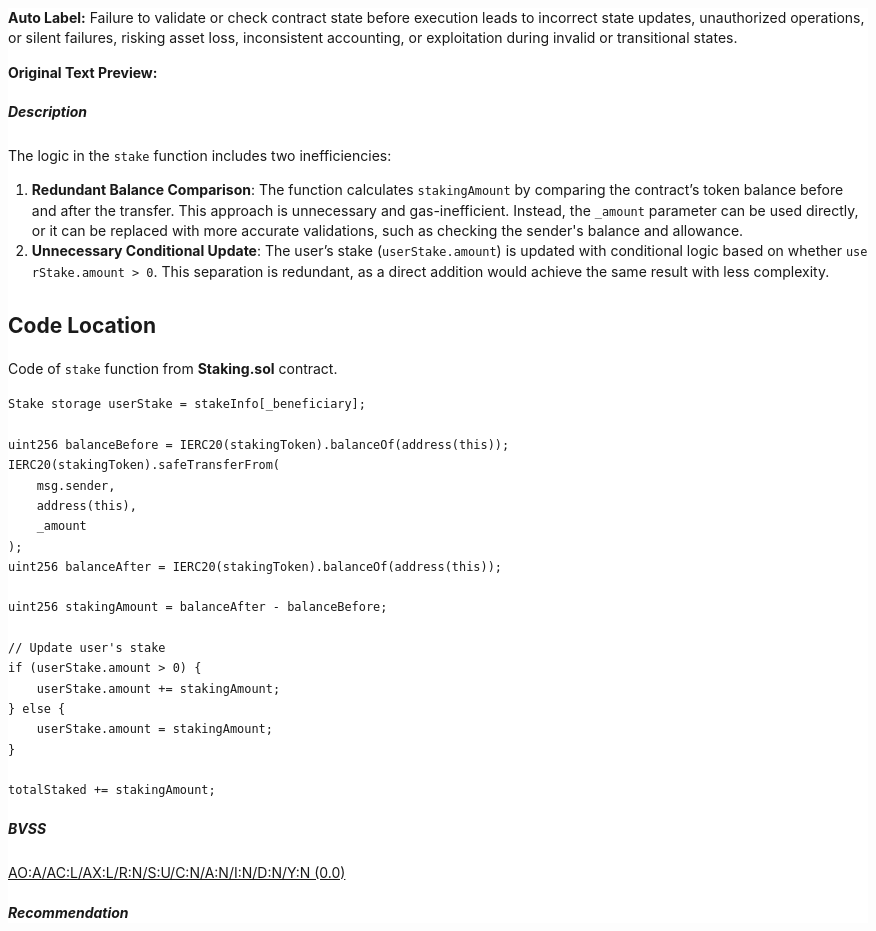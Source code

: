 **Auto Label:** Failure to validate or check contract state before execution leads to incorrect state updates, unauthorized operations, or silent failures, risking asset loss, inconsistent accounting, or exploitation during invalid or transitional states.  

**Original Text Preview:**

##### Description

The logic in the `stake` function includes two inefficiencies:

  

1. **Redundant Balance Comparison**: The function calculates `stakingAmount` by comparing the contract’s token balance before and after the transfer. This approach is unnecessary and gas-inefficient. Instead, the `_amount` parameter can be used directly, or it can be replaced with more accurate validations, such as checking the sender's balance and allowance.
2. **Unnecessary Conditional Update**: The user’s stake (`userStake.amount`) is updated with conditional logic based on whether `userStake.amount > 0`. This separation is redundant, as a direct addition would achieve the same result with less complexity.

  

Code Location
-------------

Code of `stake` function from **Staking.sol** contract.

```
Stake storage userStake = stakeInfo[_beneficiary];

uint256 balanceBefore = IERC20(stakingToken).balanceOf(address(this));
IERC20(stakingToken).safeTransferFrom(
	msg.sender,
	address(this),
	_amount
);
uint256 balanceAfter = IERC20(stakingToken).balanceOf(address(this));

uint256 stakingAmount = balanceAfter - balanceBefore;

// Update user's stake
if (userStake.amount > 0) {
	userStake.amount += stakingAmount;
} else {
	userStake.amount = stakingAmount;
}

totalStaked += stakingAmount;
```

##### BVSS

[AO:A/AC:L/AX:L/R:N/S:U/C:N/A:N/I:N/D:N/Y:N (0.0)](/bvss?q=AO:A/AC:L/AX:L/R:N/S:U/C:N/A:N/I:N/D:N/Y:N)

##### Recommendation
